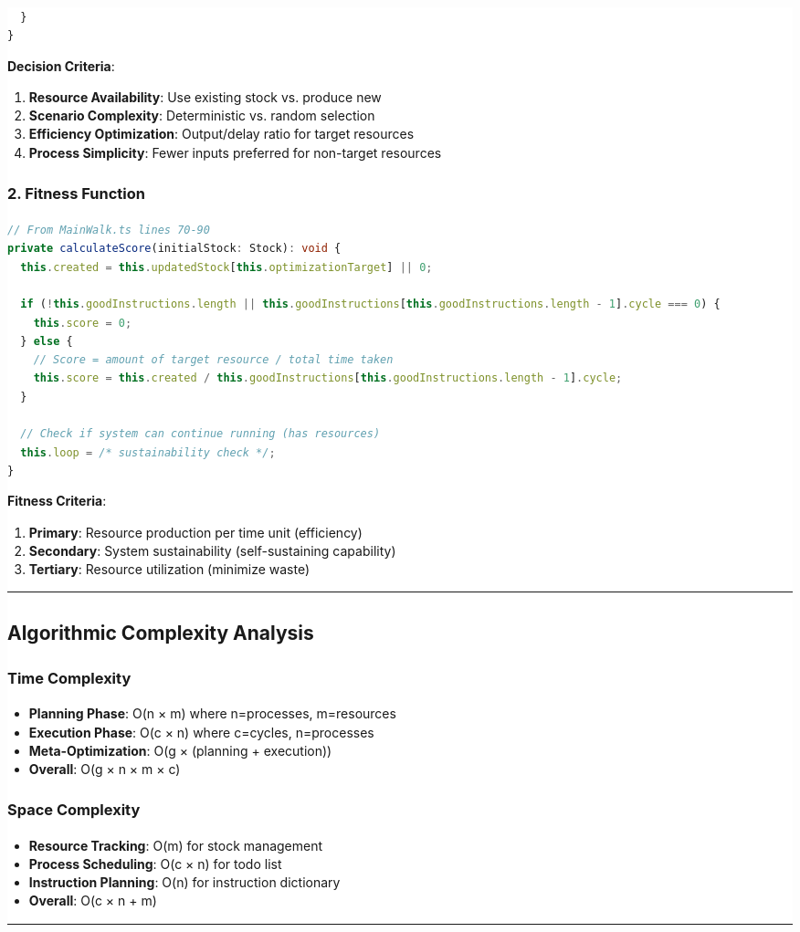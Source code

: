 ```typescript
  }
}
```

**Decision Criteria**:

1. **Resource Availability**: Use existing stock vs. produce new
2. **Scenario Complexity**: Deterministic vs. random selection
3. **Efficiency Optimization**: Output/delay ratio for target resources
4. **Process Simplicity**: Fewer inputs preferred for non-target resources

### 2. Fitness Function

```typescript
// From MainWalk.ts lines 70-90
private calculateScore(initialStock: Stock): void {
  this.created = this.updatedStock[this.optimizationTarget] || 0;

  if (!this.goodInstructions.length || this.goodInstructions[this.goodInstructions.length - 1].cycle === 0) {
    this.score = 0;
  } else {
    // Score = amount of target resource / total time taken
    this.score = this.created / this.goodInstructions[this.goodInstructions.length - 1].cycle;
  }

  // Check if system can continue running (has resources)
  this.loop = /* sustainability check */;
}
```

**Fitness Criteria**:

1. **Primary**: Resource production per time unit (efficiency)
2. **Secondary**: System sustainability (self-sustaining capability)
3. **Tertiary**: Resource utilization (minimize waste)

---

## Algorithmic Complexity Analysis

### Time Complexity

- **Planning Phase**: O(n × m) where n=processes, m=resources
- **Execution Phase**: O(c × n) where c=cycles, n=processes
- **Meta-Optimization**: O(g × (planning + execution))
- **Overall**: O(g × n × m × c)

### Space Complexity

- **Resource Tracking**: O(m) for stock management
- **Process Scheduling**: O(c × n) for todo list
- **Instruction Planning**: O(n) for instruction dictionary
- **Overall**: O(c × n + m)

---